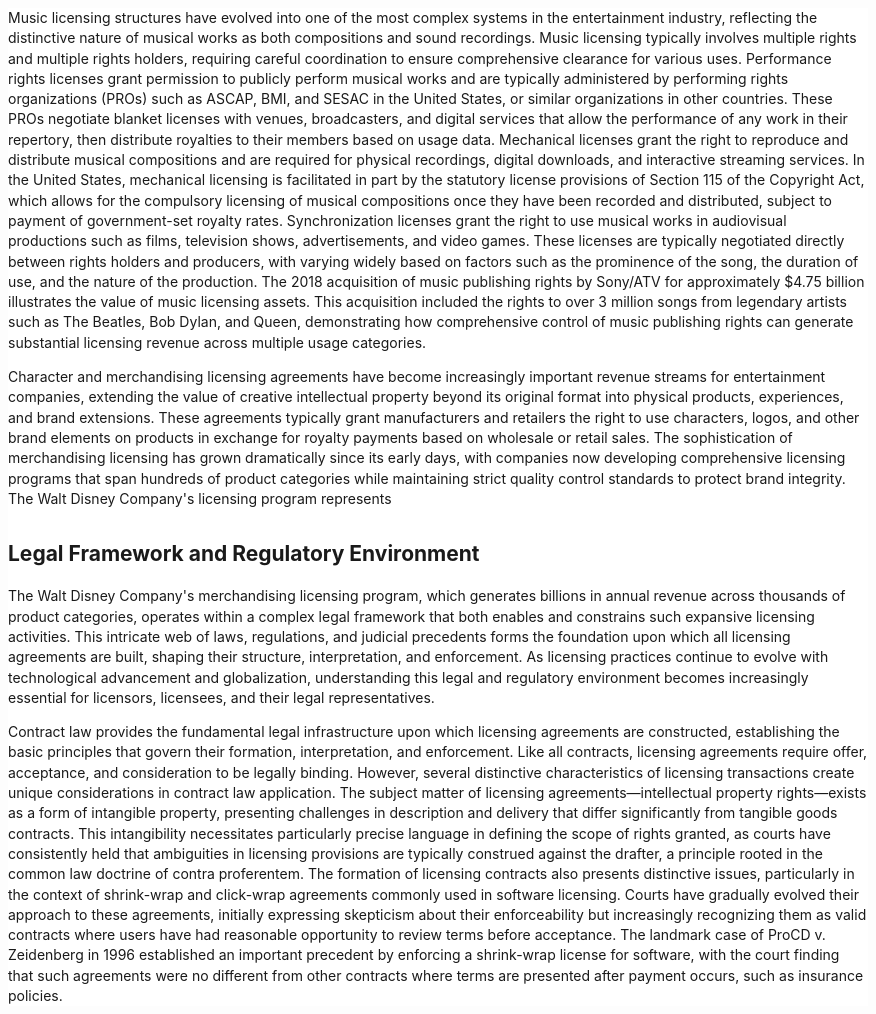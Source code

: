 Music licensing structures have evolved into one of the most complex systems in the entertainment industry, reflecting the distinctive nature of musical works as both compositions and sound recordings. Music licensing typically involves multiple rights and multiple rights holders, requiring careful coordination to ensure comprehensive clearance for various uses. Performance rights licenses grant permission to publicly perform musical works and are typically administered by performing rights organizations (PROs) such as ASCAP, BMI, and SESAC in the United States, or similar organizations in other countries. These PROs negotiate blanket licenses with venues, broadcasters, and digital services that allow the performance of any work in their repertory, then distribute royalties to their members based on usage data. Mechanical licenses grant the right to reproduce and distribute musical compositions and are required for physical recordings, digital downloads, and interactive streaming services. In the United States, mechanical licensing is facilitated in part by the statutory license provisions of Section 115 of the Copyright Act, which allows for the compulsory licensing of musical compositions once they have been recorded and distributed, subject to payment of government-set royalty rates. Synchronization licenses grant the right to use musical works in audiovisual productions such as films, television shows, advertisements, and video games. These licenses are typically negotiated directly between rights holders and producers, with varying widely based on factors such as the prominence of the song, the duration of use, and the nature of the production. The 2018 acquisition of music publishing rights by Sony/ATV for approximately $4.75 billion illustrates the value of music licensing assets. This acquisition included the rights to over 3 million songs from legendary artists such as The Beatles, Bob Dylan, and Queen, demonstrating how comprehensive control of music publishing rights can generate substantial licensing revenue across multiple usage categories.

Character and merchandising licensing agreements have become increasingly important revenue streams for entertainment companies, extending the value of creative intellectual property beyond its original format into physical products, experiences, and brand extensions. These agreements typically grant manufacturers and retailers the right to use characters, logos, and other brand elements on products in exchange for royalty payments based on wholesale or retail sales. The sophistication of merchandising licensing has grown dramatically since its early days, with companies now developing comprehensive licensing programs that span hundreds of product categories while maintaining strict quality control standards to protect brand integrity. The Walt Disney Company's licensing program represents

## Legal Framework and Regulatory Environment

The Walt Disney Company's merchandising licensing program, which generates billions in annual revenue across thousands of product categories, operates within a complex legal framework that both enables and constrains such expansive licensing activities. This intricate web of laws, regulations, and judicial precedents forms the foundation upon which all licensing agreements are built, shaping their structure, interpretation, and enforcement. As licensing practices continue to evolve with technological advancement and globalization, understanding this legal and regulatory environment becomes increasingly essential for licensors, licensees, and their legal representatives.

Contract law provides the fundamental legal infrastructure upon which licensing agreements are constructed, establishing the basic principles that govern their formation, interpretation, and enforcement. Like all contracts, licensing agreements require offer, acceptance, and consideration to be legally binding. However, several distinctive characteristics of licensing transactions create unique considerations in contract law application. The subject matter of licensing agreements—intellectual property rights—exists as a form of intangible property, presenting challenges in description and delivery that differ significantly from tangible goods contracts. This intangibility necessitates particularly precise language in defining the scope of rights granted, as courts have consistently held that ambiguities in licensing provisions are typically construed against the drafter, a principle rooted in the common law doctrine of contra proferentem. The formation of licensing contracts also presents distinctive issues, particularly in the context of shrink-wrap and click-wrap agreements commonly used in software licensing. Courts have gradually evolved their approach to these agreements, initially expressing skepticism about their enforceability but increasingly recognizing them as valid contracts where users have had reasonable opportunity to review terms before acceptance. The landmark case of ProCD v. Zeidenberg in 1996 established an important precedent by enforcing a shrink-wrap license for software, with the court finding that such agreements were no different from other contracts where terms are presented after payment occurs, such as insurance policies.
